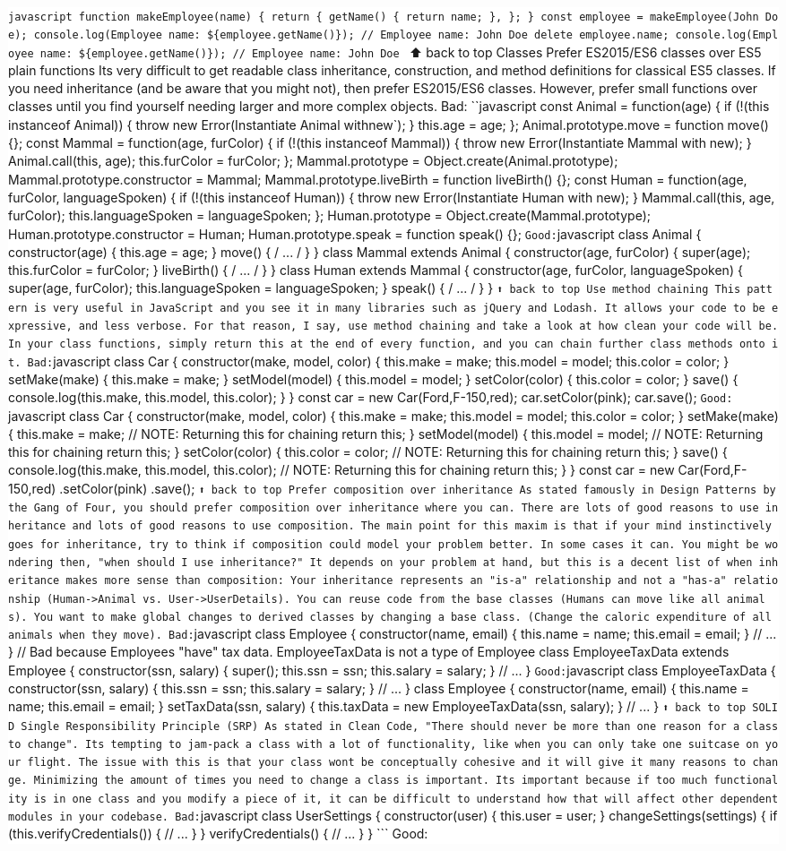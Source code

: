 ```javascript function makeEmployee(name) { return { getName() { return name; }, }; } const employee = makeEmployee(John Doe); console.log(Employee name: ${employee.getName()}); // Employee name: John Doe delete employee.name; console.log(Employee name: ${employee.getName()}); // Employee name: John Doe ``` ⬆ back to top Classes Prefer ES2015/ES6 classes over ES5 plain functions Its very difficult to get readable class inheritance, construction, and method definitions for classical ES5 classes. If you need inheritance (and be aware that you might not), then prefer ES2015/ES6 classes. However, prefer small functions over classes until you find yourself needing larger and more complex objects. Bad: ``javascript const Animal = function(age) { if (!(this instanceof Animal)) { throw new Error(Instantiate Animal withnew`); } this.age = age; }; Animal.prototype.move = function move() {}; const Mammal = function(age, furColor) { if (!(this instanceof Mammal)) { throw new Error(Instantiate Mammal with new); } Animal.call(this, age); this.furColor = furColor; }; Mammal.prototype = Object.create(Animal.prototype); Mammal.prototype.constructor = Mammal; Mammal.prototype.liveBirth = function liveBirth() {}; const Human = function(age, furColor, languageSpoken) { if (!(this instanceof Human)) { throw new Error(Instantiate Human with new); } Mammal.call(this, age, furColor); this.languageSpoken = languageSpoken; }; Human.prototype = Object.create(Mammal.prototype); Human.prototype.constructor = Human; Human.prototype.speak = function speak() {}; ``` Good: ```javascript class Animal { constructor(age) { this.age = age; } move() { / ... / } } class Mammal extends Animal { constructor(age, furColor) { super(age); this.furColor = furColor; } liveBirth() { / ... / } } class Human extends Mammal { constructor(age, furColor, languageSpoken) { super(age, furColor); this.languageSpoken = languageSpoken; } speak() { / ... / } } ``` ⬆ back to top Use method chaining This pattern is very useful in JavaScript and you see it in many libraries such as jQuery and Lodash. It allows your code to be expressive, and less verbose. For that reason, I say, use method chaining and take a look at how clean your code will be. In your class functions, simply return this at the end of every function, and you can chain further class methods onto it. Bad: ```javascript class Car { constructor(make, model, color) { this.make = make; this.model = model; this.color = color; } setMake(make) { this.make = make; } setModel(model) { this.model = model; } setColor(color) { this.color = color; } save() { console.log(this.make, this.model, this.color); } } const car = new Car(Ford,F-150,red); car.setColor(pink); car.save(); ``` Good: ```javascript class Car { constructor(make, model, color) { this.make = make; this.model = model; this.color = color; } setMake(make) { this.make = make; // NOTE: Returning this for chaining return this; } setModel(model) { this.model = model; // NOTE: Returning this for chaining return this; } setColor(color) { this.color = color; // NOTE: Returning this for chaining return this; } save() { console.log(this.make, this.model, this.color); // NOTE: Returning this for chaining return this; } } const car = new Car(Ford,F-150,red) .setColor(pink) .save(); ``` ⬆ back to top Prefer composition over inheritance As stated famously in Design Patterns by the Gang of Four, you should prefer composition over inheritance where you can. There are lots of good reasons to use inheritance and lots of good reasons to use composition. The main point for this maxim is that if your mind instinctively goes for inheritance, try to think if composition could model your problem better. In some cases it can. You might be wondering then, "when should I use inheritance?" It depends on your problem at hand, but this is a decent list of when inheritance makes more sense than composition: Your inheritance represents an "is-a" relationship and not a "has-a" relationship (Human->Animal vs. User->UserDetails). You can reuse code from the base classes (Humans can move like all animals). You want to make global changes to derived classes by changing a base class. (Change the caloric expenditure of all animals when they move). Bad: ```javascript class Employee { constructor(name, email) { this.name = name; this.email = email; } // ... } // Bad because Employees "have" tax data. EmployeeTaxData is not a type of Employee class EmployeeTaxData extends Employee { constructor(ssn, salary) { super(); this.ssn = ssn; this.salary = salary; } // ... } ``` Good: ```javascript class EmployeeTaxData { constructor(ssn, salary) { this.ssn = ssn; this.salary = salary; } // ... } class Employee { constructor(name, email) { this.name = name; this.email = email; } setTaxData(ssn, salary) { this.taxData = new EmployeeTaxData(ssn, salary); } // ... } ``` ⬆ back to top SOLID Single Responsibility Principle (SRP) As stated in Clean Code, "There should never be more than one reason for a class to change". Its tempting to jam-pack a class with a lot of functionality, like when you can only take one suitcase on your flight. The issue with this is that your class wont be conceptually cohesive and it will give it many reasons to change. Minimizing the amount of times you need to change a class is important. Its important because if too much functionality is in one class and you modify a piece of it, it can be difficult to understand how that will affect other dependent modules in your codebase. Bad: ```javascript class UserSettings { constructor(user) { this.user = user; } changeSettings(settings) { if (this.verifyCredentials()) { // ... } } verifyCredentials() { // ... } } ``` Good: